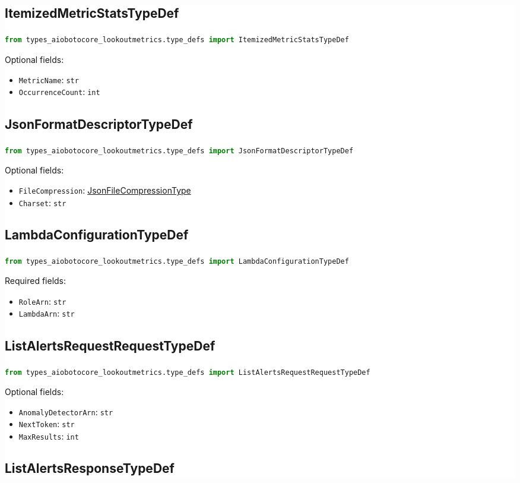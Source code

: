 <a id="itemizedmetricstatstypedef"></a>

## ItemizedMetricStatsTypeDef

```python
from types_aiobotocore_lookoutmetrics.type_defs import ItemizedMetricStatsTypeDef
```

Optional fields:

- `MetricName`: `str`
- `OccurrenceCount`: `int`

<a id="jsonformatdescriptortypedef"></a>

## JsonFormatDescriptorTypeDef

```python
from types_aiobotocore_lookoutmetrics.type_defs import JsonFormatDescriptorTypeDef
```

Optional fields:

- `FileCompression`:
  [JsonFileCompressionType](./literals.md#jsonfilecompressiontype)
- `Charset`: `str`

<a id="lambdaconfigurationtypedef"></a>

## LambdaConfigurationTypeDef

```python
from types_aiobotocore_lookoutmetrics.type_defs import LambdaConfigurationTypeDef
```

Required fields:

- `RoleArn`: `str`
- `LambdaArn`: `str`

<a id="listalertsrequestrequesttypedef"></a>

## ListAlertsRequestRequestTypeDef

```python
from types_aiobotocore_lookoutmetrics.type_defs import ListAlertsRequestRequestTypeDef
```

Optional fields:

- `AnomalyDetectorArn`: `str`
- `NextToken`: `str`
- `MaxResults`: `int`

<a id="listalertsresponsetypedef"></a>

## ListAlertsResponseTypeDef
